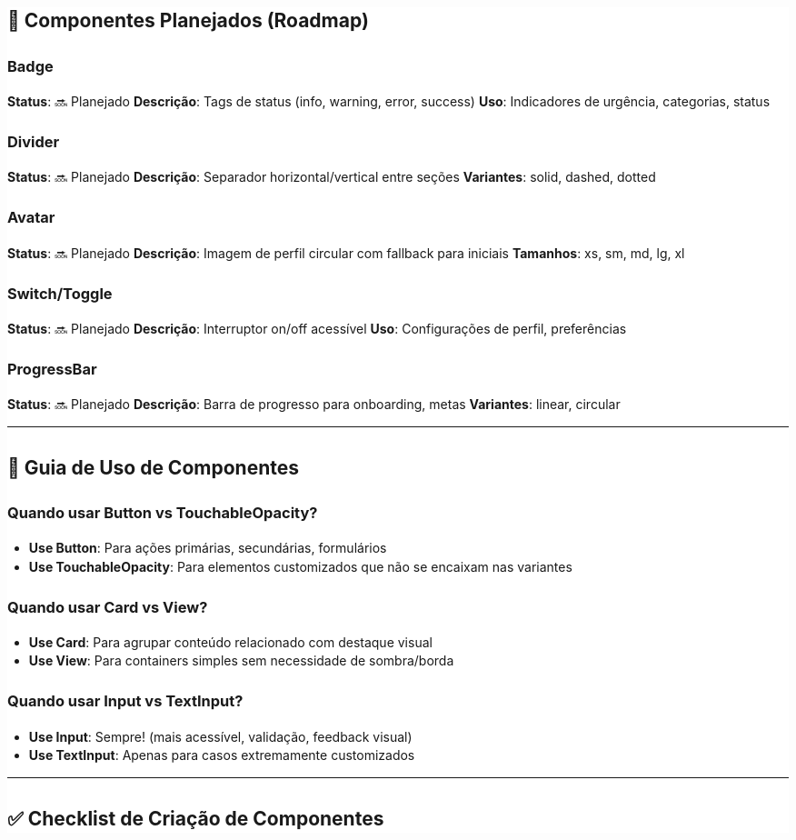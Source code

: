 
## 🎯 Componentes Planejados (Roadmap)

### Badge
**Status**: 🔜 Planejado
**Descrição**: Tags de status (info, warning, error, success)
**Uso**: Indicadores de urgência, categorias, status

### Divider
**Status**: 🔜 Planejado
**Descrição**: Separador horizontal/vertical entre seções
**Variantes**: solid, dashed, dotted

### Avatar
**Status**: 🔜 Planejado
**Descrição**: Imagem de perfil circular com fallback para iniciais
**Tamanhos**: xs, sm, md, lg, xl

### Switch/Toggle
**Status**: 🔜 Planejado
**Descrição**: Interruptor on/off acessível
**Uso**: Configurações de perfil, preferências

### ProgressBar
**Status**: 🔜 Planejado
**Descrição**: Barra de progresso para onboarding, metas
**Variantes**: linear, circular

---

## 📏 Guia de Uso de Componentes

### Quando usar Button vs TouchableOpacity?
- **Use Button**: Para ações primárias, secundárias, formulários
- **Use TouchableOpacity**: Para elementos customizados que não se encaixam nas variantes

### Quando usar Card vs View?
- **Use Card**: Para agrupar conteúdo relacionado com destaque visual
- **Use View**: Para containers simples sem necessidade de sombra/borda

### Quando usar Input vs TextInput?
- **Use Input**: Sempre! (mais acessível, validação, feedback visual)
- **Use TextInput**: Apenas para casos extremamente customizados

---

## ✅ Checklist de Criação de Componentes
